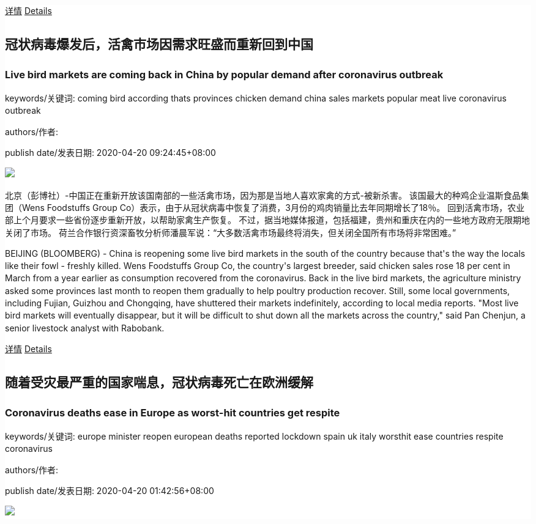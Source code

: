 [详情](US%20oil%20plunges%2020%25%20to%20below%20US%2415%20with%20storage%20filling%20up%20as%20demand%20shrivels_zh.md) [Details](US%20oil%20plunges%2020%25%20to%20below%20US%2415%20with%20storage%20filling%20up%20as%20demand%20shrivels.md)


## 冠状病毒爆发后，活禽市场因需求旺盛而重新回到中国

### Live bird markets are coming back in China by popular demand after coronavirus outbreak

keywords/关键词: coming bird according thats provinces chicken demand china sales markets popular meat live coronavirus outbreak

authors/作者: 

publish date/发表日期: 2020-04-20 09:24:45+08:00

![](https://www.straitstimes.com/sites/default/files/styles/x_large/public/articles/2020/04/20/ab_market_200420.jpg?itok=o-OCxJnz)

北京（彭博社）-中国正在重新开放该国南部的一些活禽市场，因为那是当地人喜欢家禽的方式-被新杀害。
该国最大的种鸡企业温斯食品集团（Wens Foodstuffs Group Co）表示，由于从冠状病毒中恢复了消费，3月份的鸡肉销量比去年同期增长了18％。
回到活禽市场，农业部上个月要求一些省份逐步重新开放，以帮助家禽生产恢复。
不过，据当地媒体报道，包括福建，贵州和重庆在内的一些地方政府无限期地关闭了市场。
荷兰合作银行资深畜牧分析师潘晨军说：“大多数活禽市场最终将消失，但关闭全国所有市场将非常困难。”

BEIJING (BLOOMBERG) - China is reopening some live bird markets in the south of the country because that's the way the locals like their fowl - freshly killed.
Wens Foodstuffs Group Co, the country's largest breeder, said chicken sales rose 18 per cent in March from a year earlier as consumption recovered from the coronavirus.
Back in the live bird markets, the agriculture ministry asked some provinces last month to reopen them gradually to help poultry production recover.
Still, some local governments, including Fujian, Guizhou and Chongqing, have shuttered their markets indefinitely, according to local media reports.
"Most live bird markets will eventually disappear, but it will be difficult to shut down all the markets across the country," said Pan Chenjun, a senior livestock analyst with Rabobank.

[详情](Live%20bird%20markets%20are%20coming%20back%20in%20China%20by%20popular%20demand%20after%20coronavirus%20outbreak_zh.md) [Details](Live%20bird%20markets%20are%20coming%20back%20in%20China%20by%20popular%20demand%20after%20coronavirus%20outbreak.md)


## 随着受灾最严重的国家喘息，冠状病毒死亡在欧洲缓解

### Coronavirus deaths ease in Europe as worst-hit countries get respite

keywords/关键词: europe minister reopen european deaths reported lockdown spain uk italy worsthit ease countries respite coronavirus

authors/作者: 

publish date/发表日期: 2020-04-20 01:42:56+08:00

![](https://www.straitstimes.com/sites/default/files/styles/x_large/public/articles/2020/04/20/file7a7tfb8a64j1dbr2d1cn.jpg?itok=q_8z4OV1)
